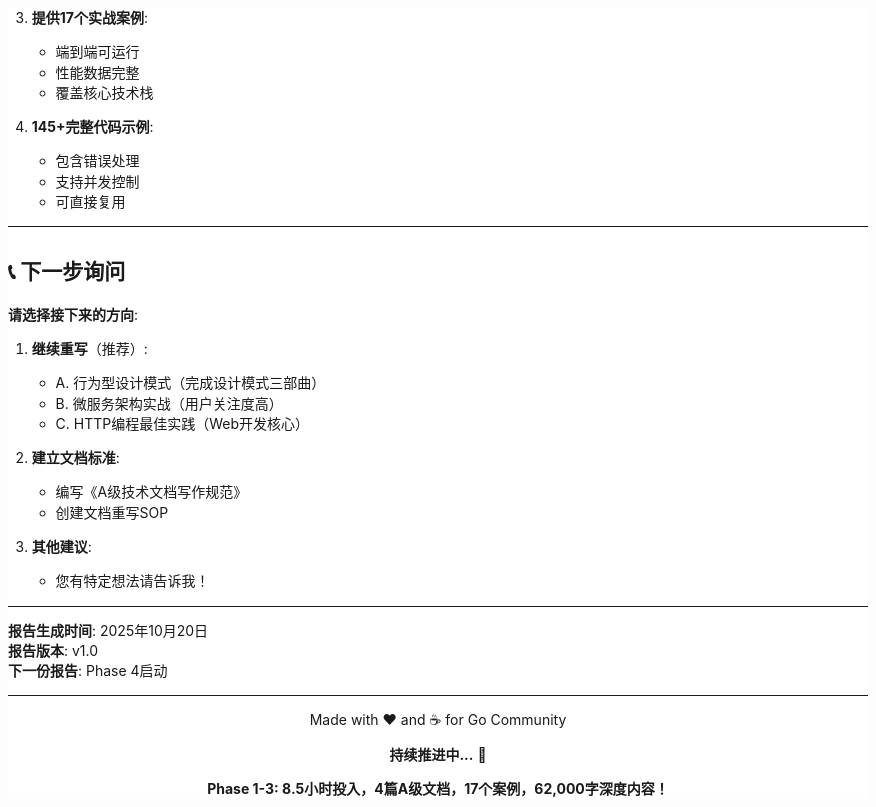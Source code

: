 3. **提供17个实战案例**:
   - 端到端可运行
   - 性能数据完整
   - 覆盖核心技术栈

4. **145+完整代码示例**:
   - 包含错误处理
   - 支持并发控制
   - 可直接复用

---

## 📞 下一步询问

**请选择接下来的方向**:

1. **继续重写**（推荐）:
   - A. 行为型设计模式（完成设计模式三部曲）
   - B. 微服务架构实战（用户关注度高）
   - C. HTTP编程最佳实践（Web开发核心）

2. **建立文档标准**:
   - 编写《A级技术文档写作规范》
   - 创建文档重写SOP

3. **其他建议**:
   - 您有特定想法请告诉我！

---

**报告生成时间**: 2025年10月20日  
**报告版本**: v1.0  
**下一份报告**: Phase 4启动

---

<div align="center">

Made with ❤️ and ☕ for Go Community

**持续推进中...** 🚀

**Phase 1-3: 8.5小时投入，4篇A级文档，17个案例，62,000字深度内容！**

</div>

